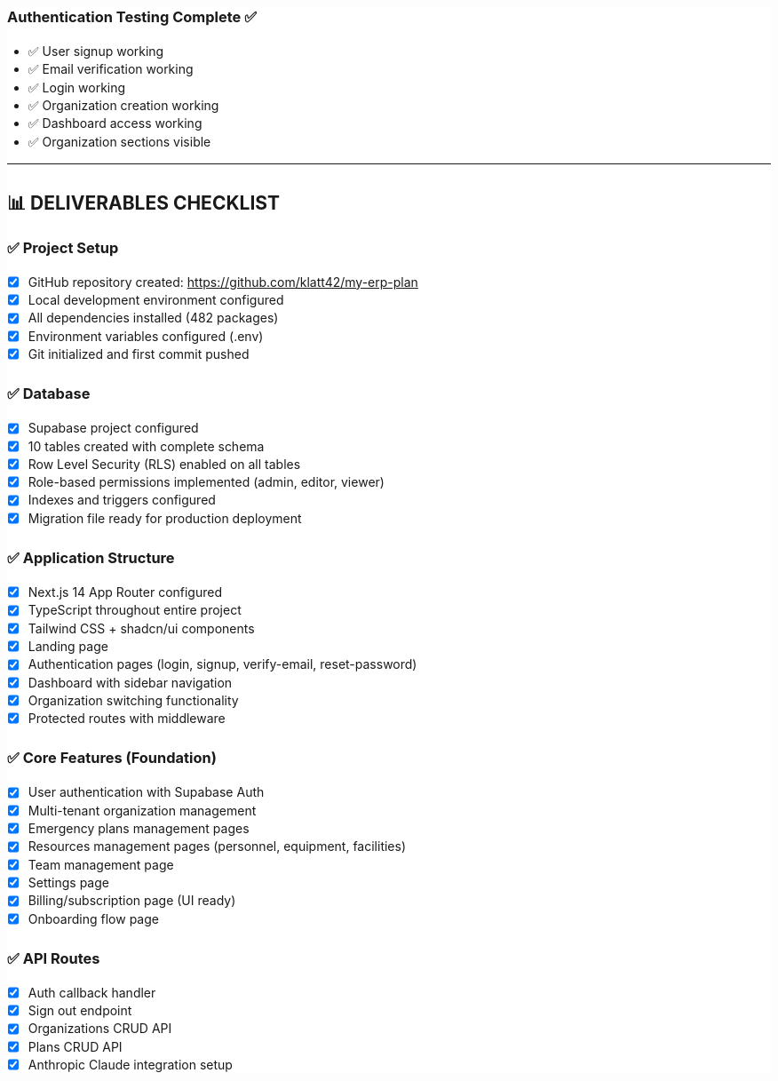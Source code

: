 ### Authentication Testing Complete ✅
- ✅ User signup working
- ✅ Email verification working
- ✅ Login working
- ✅ Organization creation working
- ✅ Dashboard access working
- ✅ Organization sections visible

---

## 📊 DELIVERABLES CHECKLIST

### ✅ Project Setup
- [x] GitHub repository created: https://github.com/klatt42/my-erp-plan
- [x] Local development environment configured
- [x] All dependencies installed (482 packages)
- [x] Environment variables configured (.env)
- [x] Git initialized and first commit pushed

### ✅ Database
- [x] Supabase project configured
- [x] 10 tables created with complete schema
- [x] Row Level Security (RLS) enabled on all tables
- [x] Role-based permissions implemented (admin, editor, viewer)
- [x] Indexes and triggers configured
- [x] Migration file ready for production deployment

### ✅ Application Structure
- [x] Next.js 14 App Router configured
- [x] TypeScript throughout entire project
- [x] Tailwind CSS + shadcn/ui components
- [x] Landing page
- [x] Authentication pages (login, signup, verify-email, reset-password)
- [x] Dashboard with sidebar navigation
- [x] Organization switching functionality
- [x] Protected routes with middleware

### ✅ Core Features (Foundation)
- [x] User authentication with Supabase Auth
- [x] Multi-tenant organization management
- [x] Emergency plans management pages
- [x] Resources management pages (personnel, equipment, facilities)
- [x] Team management page
- [x] Settings page
- [x] Billing/subscription page (UI ready)
- [x] Onboarding flow page

### ✅ API Routes
- [x] Auth callback handler
- [x] Sign out endpoint
- [x] Organizations CRUD API
- [x] Plans CRUD API
- [x] Anthropic Claude integration setup
